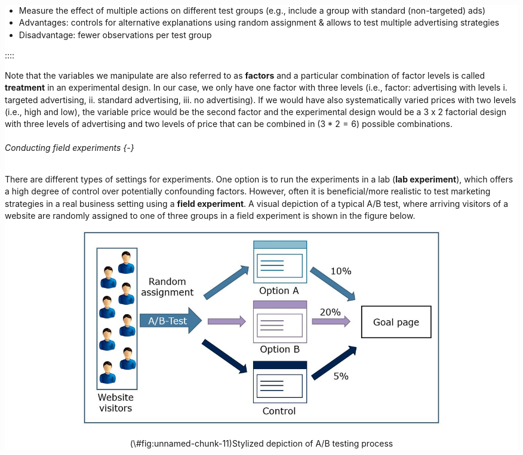 * Measure the effect of multiple actions on different test groups (e.g., include a group with standard (non-targeted) ads)
* Advantages: controls for alternative explanations using random assignment & allows to test multiple advertising strategies
* Disadvantage: fewer observations per test group

::::

Note that the variables we manipulate are also referred to as **factors** and a particular combination of factor levels is called **treatment** in an experimental design. In our case, we only have one factor with three levels (i.e., factor: advertising with levels i. targeted advertising, ii. standard advertising, iii. no advertising). If we would have also systematically varied prices with two levels (i.e., high and low), the variable price would be the second factor and the experimental design would be a 3 x 2 factorial design with three levels of advertising and two levels of price that can be combined in ($3*2= 6$) possible combinations.  

###### Conducting field experiments {-}

There are different types of settings for experiments. One option is to run the experiments in a lab (**lab experiment**), which offers a high degree of control over potentially confounding factors. However, often it is beneficial/more realistic to test marketing strategies in a real business setting using a **field experiment**. A visual depiction of a typical A/B test, where arriving visitors of a website are randomly assigned to one of three groups in a field experiment is shown in the figure below. 

<div class="figure" style="text-align: center">
<img src="./images/ab_test.JPG" alt="Stylized depiction of A/B testing process" width="70%" />
<p class="caption">(\#fig:unnamed-chunk-11)Stylized depiction of A/B testing process</p>
</div>
